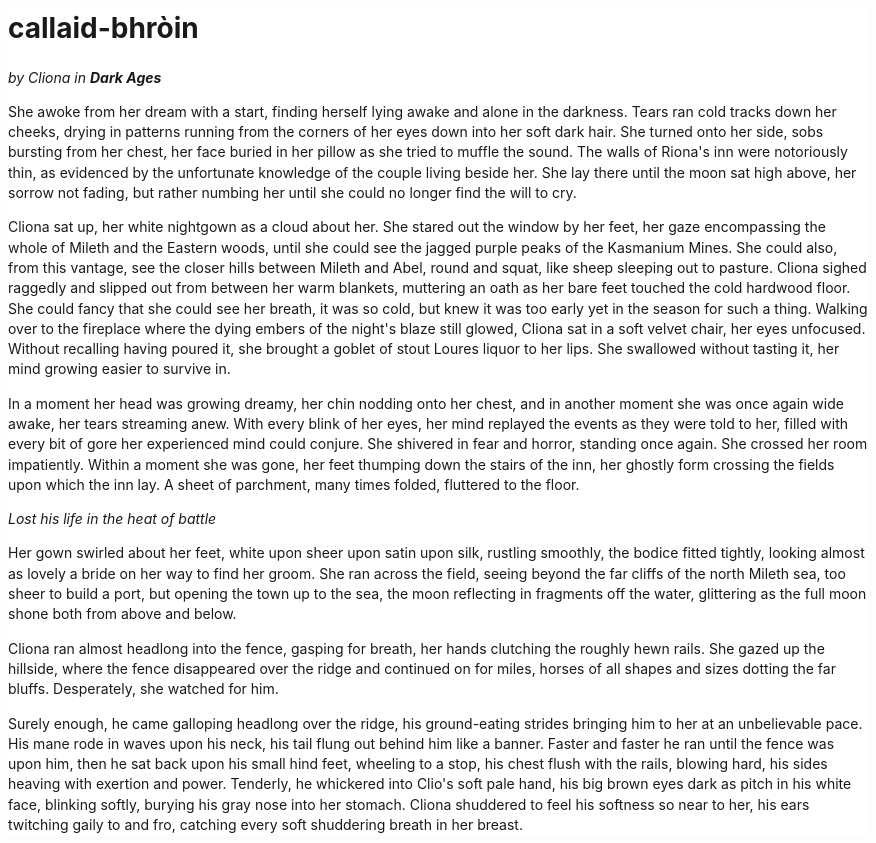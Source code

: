 # callaid-bhròin

_by Cliona in **Dark Ages**_

She awoke from her dream with a start, finding herself lying awake and alone in
the darkness. Tears ran cold tracks down her cheeks, drying in patterns running
from the corners of her eyes down into her soft dark hair. She turned onto her
side, sobs bursting from her chest, her face buried in her pillow as she tried
to muffle the sound. The walls of Riona's inn were notoriously thin, as
evidenced by the unfortunate knowledge of the couple living beside her. She lay
there until the moon sat high above, her sorrow not fading, but rather numbing
her until she could no longer find the will to cry.

Cliona sat up, her white nightgown as a cloud about her. She stared out the
window by her feet, her gaze encompassing the whole of Mileth and the Eastern
woods, until she could see the jagged purple peaks of the Kasmanium Mines. She
could also, from this vantage, see the closer hills between Mileth and Abel,
round and squat, like sheep sleeping out to pasture. Cliona sighed raggedly and
slipped out from between her warm blankets, muttering an oath as her bare feet
touched the cold hardwood floor. She could fancy that she could see her breath,
it was so cold, but knew it was too early yet in the season for such a thing.
Walking over to the fireplace where the dying embers of the night's blaze still
glowed, Cliona sat in a soft velvet chair, her eyes unfocused. Without
recalling having poured it, she brought a goblet of stout Loures liquor to her
lips. She swallowed without tasting it, her mind growing easier to survive in.

In a moment her head was growing dreamy, her chin nodding onto her chest, and
in another moment she was once again wide awake, her tears streaming anew. With
every blink of her eyes, her mind replayed the events as they were told to her,
filled with every bit of gore her experienced mind could conjure. She shivered
in fear and horror, standing once again. She crossed her room impatiently.
Within a moment she was gone, her feet thumping down the stairs of the inn, her
ghostly form crossing the fields upon which the inn lay. A sheet of parchment,
many times folded, fluttered to the floor.

_Lost his life in the heat of battle_

Her gown swirled about her feet, white upon sheer upon satin upon silk,
rustling smoothly, the bodice fitted tightly, looking almost as lovely a bride
on her way to find her groom. She ran across the field, seeing beyond the far
cliffs of the north Mileth sea, too sheer to build a port, but opening the town
up to the sea, the moon reflecting in fragments off the water, glittering as
the full moon shone both from above and below.

Cliona ran almost headlong into the fence, gasping for breath, her hands
clutching the roughly hewn rails. She gazed up the hillside, where the fence
disappeared over the ridge and continued on for miles, horses of all shapes and
sizes dotting the far bluffs. Desperately, she watched for him.

Surely enough, he came galloping headlong over the ridge, his ground-eating
strides bringing him to her at an unbelievable pace. His mane rode in waves
upon his neck, his tail flung out behind him like a banner. Faster and faster
he ran until the fence was upon him, then he sat back upon his small hind feet,
wheeling to a stop, his chest flush with the rails, blowing hard, his sides
heaving with exertion and power. Tenderly, he whickered into Clio's soft pale
hand, his big brown eyes dark as pitch in his white face, blinking softly,
burying his gray nose into her stomach. Cliona shuddered to feel his softness
so near to her, his ears twitching gaily to and fro, catching every soft
shuddering breath in her breast.

